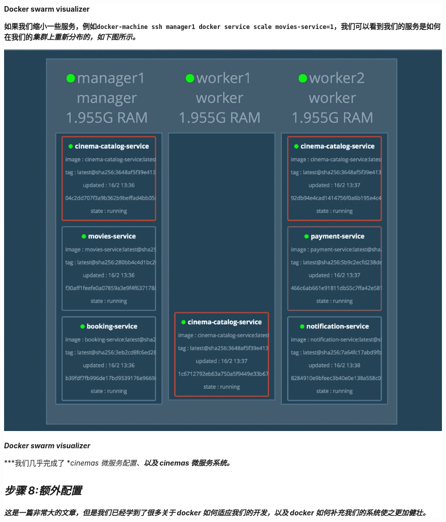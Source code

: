 **Docker swarm visualizer**

**如果我们缩小一些服务，例如`docker-machine ssh manager1 docker service scale movies-service=1`，我们可以看到我们的服务是如何在我们的*集群上重新分布的，如下图所示。***

***![](img/2adf7017a6149a40603a8e68581e5a8e.png)***

***Docker swarm visualizer***

***我们几乎完成了 **cinemas 微服务配置、**以及 **cinemas 微服务系统。*****

## ***步骤 8:额外配置***

***这是一篇非常大的文章，但是我们已经学到了很多关于 docker 如何适应我们的开发，以及 docker 如何补充我们的系统使之更加健壮。***

